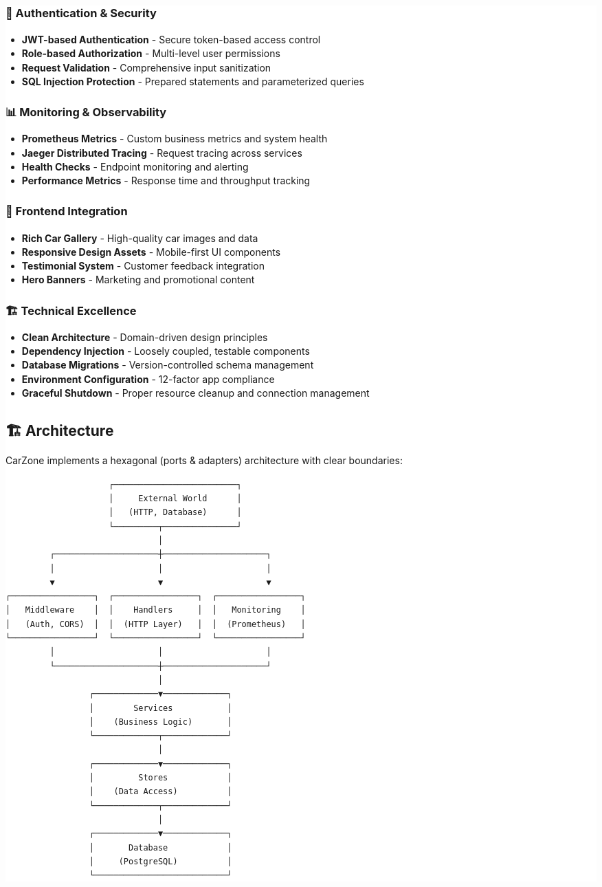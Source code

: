 ### 🔐 Authentication & Security

- **JWT-based Authentication** - Secure token-based access control
- **Role-based Authorization** - Multi-level user permissions
- **Request Validation** - Comprehensive input sanitization
- **SQL Injection Protection** - Prepared statements and parameterized queries

### 📊 Monitoring & Observability

- **Prometheus Metrics** - Custom business metrics and system health
- **Jaeger Distributed Tracing** - Request tracing across services
- **Health Checks** - Endpoint monitoring and alerting
- **Performance Metrics** - Response time and throughput tracking

### 🎨 Frontend Integration

- **Rich Car Gallery** - High-quality car images and data
- **Responsive Design Assets** - Mobile-first UI components
- **Testimonial System** - Customer feedback integration
- **Hero Banners** - Marketing and promotional content

### 🏗️ Technical Excellence

- **Clean Architecture** - Domain-driven design principles
- **Dependency Injection** - Loosely coupled, testable components
- **Database Migrations** - Version-controlled schema management
- **Environment Configuration** - 12-factor app compliance
- **Graceful Shutdown** - Proper resource cleanup and connection management

## 🏗️ Architecture

CarZone implements a hexagonal (ports & adapters) architecture with clear boundaries:

```
                     ┌─────────────────────────┐
                     │     External World      │
                     │   (HTTP, Database)      │
                     └─────────┬───────────────┘
                               │
         ┌─────────────────────┼─────────────────────┐
         │                     │                     │
         ▼                     ▼                     ▼
┌─────────────────┐  ┌─────────────────┐  ┌─────────────────┐
│   Middleware    │  │    Handlers     │  │   Monitoring    │
│   (Auth, CORS)  │  │  (HTTP Layer)   │  │  (Prometheus)   │
└─────────────────┘  └─────────────────┘  └─────────────────┘
         │                     │                     │
         └─────────────────────┼─────────────────────┘
                               │
                 ┌─────────────▼─────────────┐
                 │        Services           │
                 │    (Business Logic)       │
                 └─────────────┬─────────────┘
                               │
                 ┌─────────────▼─────────────┐
                 │         Stores            │
                 │    (Data Access)          │
                 └─────────────┬─────────────┘
                               │
                 ┌─────────────▼─────────────┐
                 │       Database            │
                 │     (PostgreSQL)          │
                 └───────────────────────────┘
```
